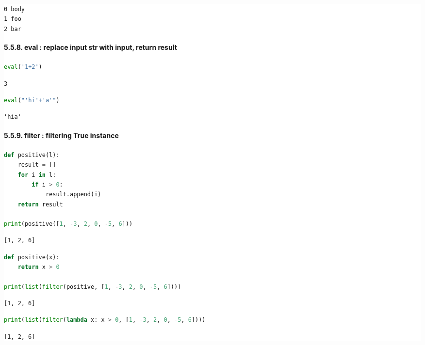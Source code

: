    0 body
    1 foo
    2 bar


#### 5.5.8. eval : replace input str with input, return result


```python
eval('1+2')
```




    3




```python
eval("'hi'+'a'")
```




    'hia'



#### 5.5.9. filter : filtering True instance


```python
def positive(l):
    result = []
    for i in l:
        if i > 0:
            result.append(i)
    return result
    
print(positive([1, -3, 2, 0, -5, 6]))
```

    [1, 2, 6]



```python
def positive(x):
    return x > 0

print(list(filter(positive, [1, -3, 2, 0, -5, 6])))
```

    [1, 2, 6]



```python
print(list(filter(lambda x: x > 0, [1, -3, 2, 0, -5, 6])))
```

    [1, 2, 6]
